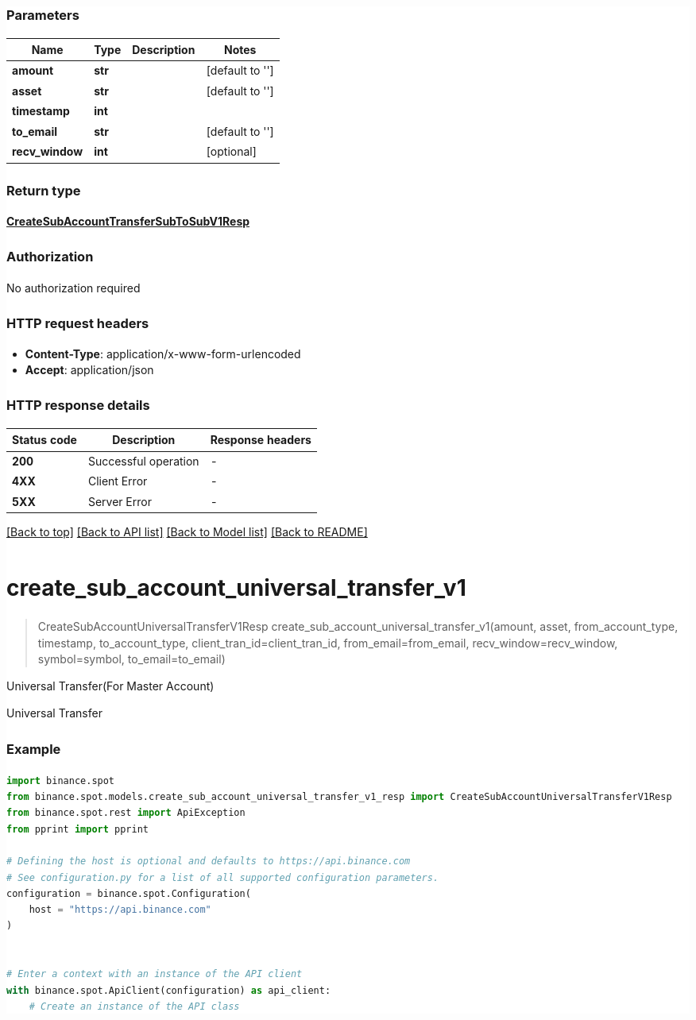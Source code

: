 


### Parameters


Name | Type | Description  | Notes
------------- | ------------- | ------------- | -------------
 **amount** | **str**|  | [default to &#39;&#39;]
 **asset** | **str**|  | [default to &#39;&#39;]
 **timestamp** | **int**|  | 
 **to_email** | **str**|  | [default to &#39;&#39;]
 **recv_window** | **int**|  | [optional] 

### Return type

[**CreateSubAccountTransferSubToSubV1Resp**](CreateSubAccountTransferSubToSubV1Resp.md)

### Authorization

No authorization required

### HTTP request headers

 - **Content-Type**: application/x-www-form-urlencoded
 - **Accept**: application/json

### HTTP response details

| Status code | Description | Response headers |
|-------------|-------------|------------------|
**200** | Successful operation |  -  |
**4XX** | Client Error |  -  |
**5XX** | Server Error |  -  |

[[Back to top]](#) [[Back to API list]](../README.md#documentation-for-api-endpoints) [[Back to Model list]](../README.md#documentation-for-models) [[Back to README]](../README.md)

# **create_sub_account_universal_transfer_v1**
> CreateSubAccountUniversalTransferV1Resp create_sub_account_universal_transfer_v1(amount, asset, from_account_type, timestamp, to_account_type, client_tran_id=client_tran_id, from_email=from_email, recv_window=recv_window, symbol=symbol, to_email=to_email)

Universal Transfer(For Master Account)

Universal Transfer

### Example


```python
import binance.spot
from binance.spot.models.create_sub_account_universal_transfer_v1_resp import CreateSubAccountUniversalTransferV1Resp
from binance.spot.rest import ApiException
from pprint import pprint

# Defining the host is optional and defaults to https://api.binance.com
# See configuration.py for a list of all supported configuration parameters.
configuration = binance.spot.Configuration(
    host = "https://api.binance.com"
)


# Enter a context with an instance of the API client
with binance.spot.ApiClient(configuration) as api_client:
    # Create an instance of the API class
```